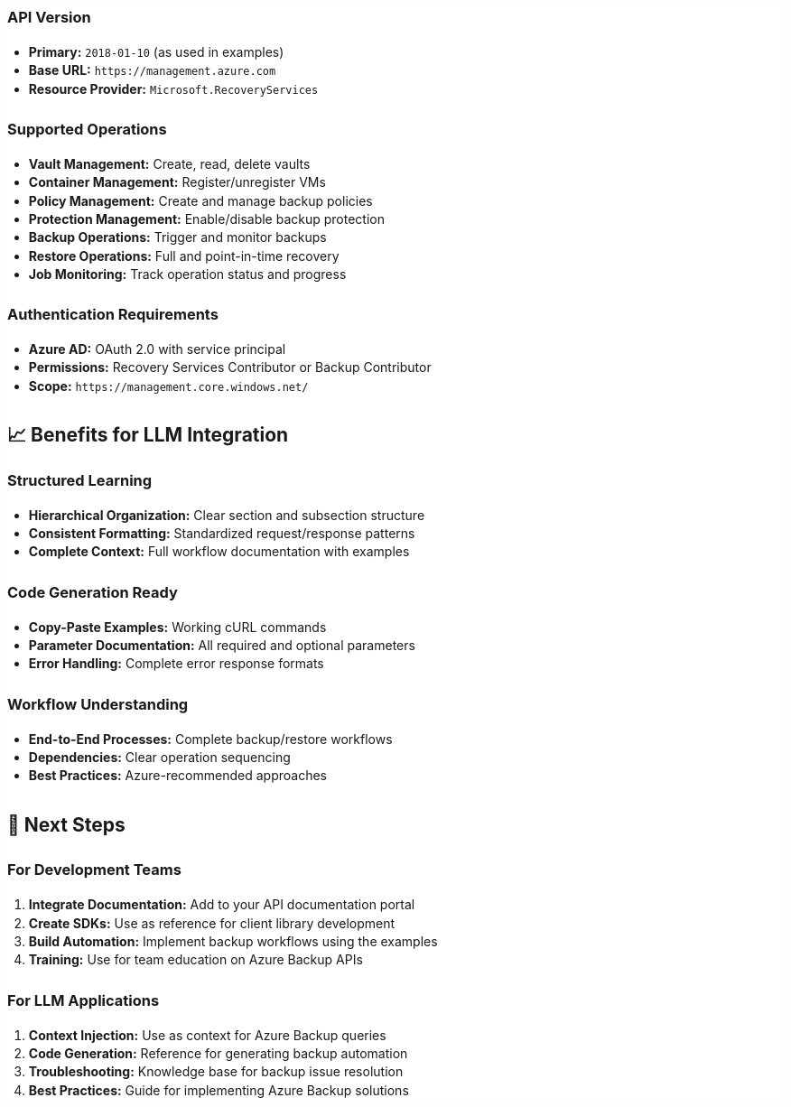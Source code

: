 ### API Version
- **Primary:** `2018-01-10` (as used in examples)
- **Base URL:** `https://management.azure.com`
- **Resource Provider:** `Microsoft.RecoveryServices`

### Supported Operations
- **Vault Management:** Create, read, delete vaults
- **Container Management:** Register/unregister VMs
- **Policy Management:** Create and manage backup policies
- **Protection Management:** Enable/disable backup protection
- **Backup Operations:** Trigger and monitor backups
- **Restore Operations:** Full and point-in-time recovery
- **Job Monitoring:** Track operation status and progress

### Authentication Requirements
- **Azure AD:** OAuth 2.0 with service principal
- **Permissions:** Recovery Services Contributor or Backup Contributor
- **Scope:** `https://management.core.windows.net/`

## 📈 Benefits for LLM Integration

### Structured Learning
- **Hierarchical Organization:** Clear section and subsection structure
- **Consistent Formatting:** Standardized request/response patterns
- **Complete Context:** Full workflow documentation with examples

### Code Generation Ready
- **Copy-Paste Examples:** Working cURL commands
- **Parameter Documentation:** All required and optional parameters
- **Error Handling:** Complete error response formats

### Workflow Understanding
- **End-to-End Processes:** Complete backup/restore workflows
- **Dependencies:** Clear operation sequencing
- **Best Practices:** Azure-recommended approaches

## 🎯 Next Steps

### For Development Teams
1. **Integrate Documentation:** Add to your API documentation portal
2. **Create SDKs:** Use as reference for client library development
3. **Build Automation:** Implement backup workflows using the examples
4. **Training:** Use for team education on Azure Backup APIs

### For LLM Applications
1. **Context Injection:** Use as context for Azure Backup queries
2. **Code Generation:** Reference for generating backup automation
3. **Troubleshooting:** Knowledge base for backup issue resolution
4. **Best Practices:** Guide for implementing Azure Backup solutions
